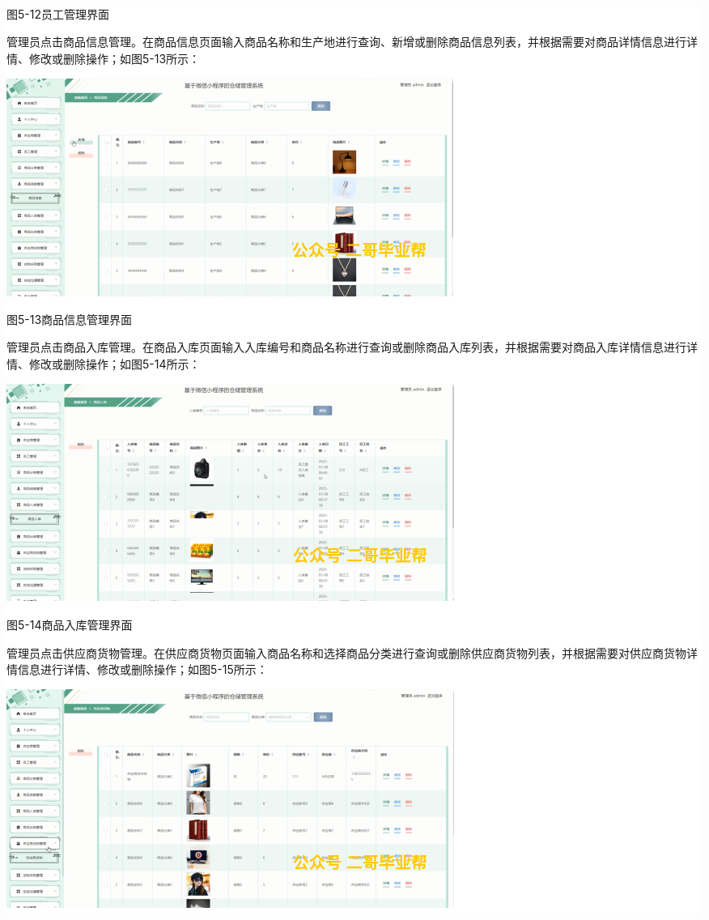图5-12员工管理界面

管理员点击商品信息管理。在商品信息页面输入商品名称和生产地进行查询、新增或删除商品信息列表，并根据需要对商品详情信息进行详情、修改或删除操作；如图5-13所示：

![](/md/blog.032.png)

图5-13商品信息管理界面

管理员点击商品入库管理。在商品入库页面输入入库编号和商品名称进行查询或删除商品入库列表，并根据需要对商品入库详情信息进行详情、修改或删除操作；如图5-14所示：

![](/md/blog.033.png)

图5-14商品入库管理界面

管理员点击供应商货物管理。在供应商货物页面输入商品名称和选择商品分类进行查询或删除供应商货物列表，并根据需要对供应商货物详情信息进行详情、修改或删除操作；如图5-15所示：

![](/md/blog.034.png)
